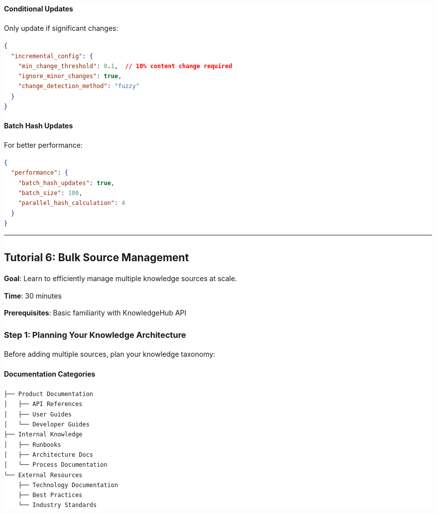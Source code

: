#### Conditional Updates
Only update if significant changes:
```json
{
  "incremental_config": {
    "min_change_threshold": 0.1,  // 10% content change required
    "ignore_minor_changes": true,
    "change_detection_method": "fuzzy"
  }
}
```

#### Batch Hash Updates
For better performance:
```json
{
  "performance": {
    "batch_hash_updates": true,
    "batch_size": 100,
    "parallel_hash_calculation": 4
  }
}
```

---

## Tutorial 6: Bulk Source Management

**Goal**: Learn to efficiently manage multiple knowledge sources at scale.

**Time**: 30 minutes

**Prerequisites**: Basic familiarity with KnowledgeHub API

### Step 1: Planning Your Knowledge Architecture

Before adding multiple sources, plan your knowledge taxonomy:

#### Documentation Categories
```
├── Product Documentation
│   ├── API References
│   ├── User Guides
│   └── Developer Guides
├── Internal Knowledge
│   ├── Runbooks
│   ├── Architecture Docs
│   └── Process Documentation
└── External Resources
    ├── Technology Documentation
    ├── Best Practices
    └── Industry Standards
```
